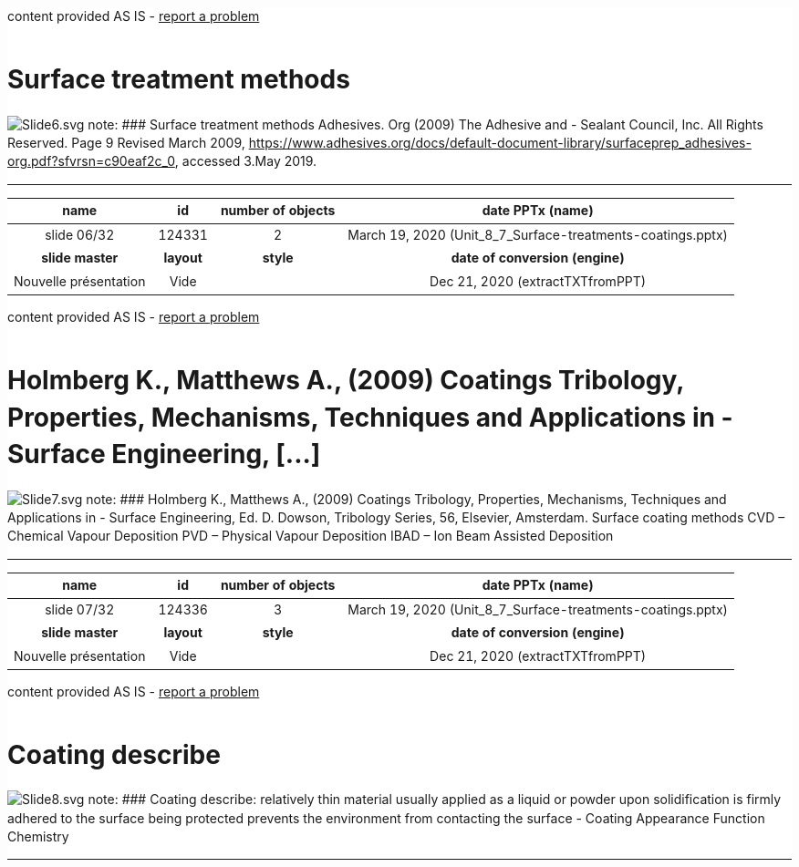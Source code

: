 
content provided AS IS - [report a problem](mailto:olivier.vitrac@agroparistech.fr)

# Surface treatment methods
![Slide6.svg](./src_part1/Slide6.svg  "slide 6 of 32") 
note: ### Surface treatment methods
Adhesives. Org (2009) The Adhesive and - Sealant Council, Inc. All Rights Reserved. Page 9 Revised March 2009, https://www.adhesives.org/docs/default-document-library/surfaceprep_adhesives-org.pdf?sfvrsn=c90eaf2c_0, accessed 3.May 2019.

---
|     **name**     |   **id**   | **number of objects** |      **date PPTx (name)**       |
| :--------------: | :--------: | :-------------------: | :-----------------------------: |
|        slide 06/32        |     124331     |          2           |            March 19, 2020 (Unit_8_7_Surface-treatments-coatings.pptx)            |
| **slide master** | **layout** |       **style**       | **date of conversion (engine)** |
|        Nouvelle présentation        |     Vide     |                     |             Dec 21, 2020 (extractTXTfromPPT)             |


content provided AS IS - [report a problem](mailto:olivier.vitrac@agroparistech.fr)

# Holmberg K., Matthews A., (2009) Coatings Tribology, Properties, Mechanisms, Techniques and Applications in - Surface Engineering, [...]
![Slide7.svg](./src_part1/Slide7.svg  "slide 7 of 32") 
note: ### Holmberg K., Matthews A., (2009) Coatings Tribology, Properties, Mechanisms, Techniques and Applications in - Surface Engineering, Ed. D. Dowson, Tribology Series, 56, Elsevier, Amsterdam.
Surface coating methods
CVD – Chemical Vapour Deposition PVD – Physical Vapour Deposition IBAD – Ion Beam Assisted Deposition

---
|     **name**     |   **id**   | **number of objects** |      **date PPTx (name)**       |
| :--------------: | :--------: | :-------------------: | :-----------------------------: |
|        slide 07/32        |     124336     |          3           |            March 19, 2020 (Unit_8_7_Surface-treatments-coatings.pptx)            |
| **slide master** | **layout** |       **style**       | **date of conversion (engine)** |
|        Nouvelle présentation        |     Vide     |                     |             Dec 21, 2020 (extractTXTfromPPT)             |


content provided AS IS - [report a problem](mailto:olivier.vitrac@agroparistech.fr)

# Coating describe
![Slide8.svg](./src_part1/Slide8.svg  "slide 8 of 32") 
note: ### Coating describe: relatively thin material usually applied as a liquid or powder upon solidification is firmly adhered to the surface being protected prevents the environment from contacting the surface - Coating Appearance Function Chemistry

---